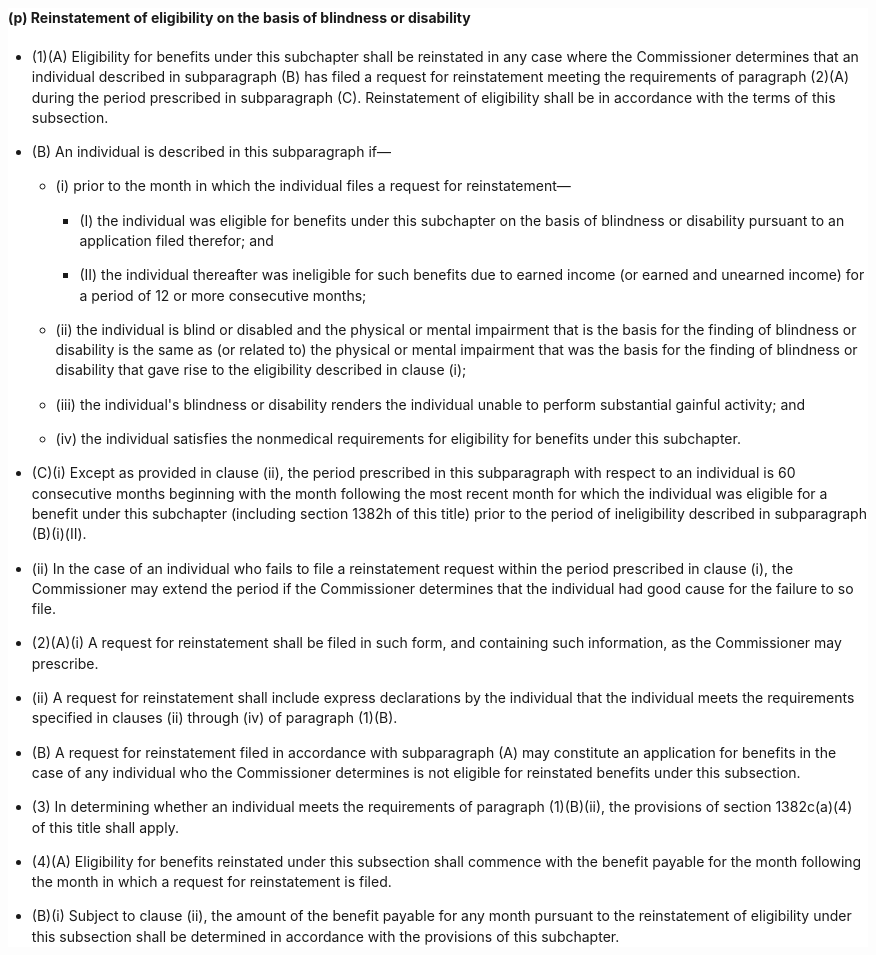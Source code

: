 #### (p) Reinstatement of eligibility on the basis of blindness or disability
* (1)(A) Eligibility for benefits under this subchapter shall be reinstated in any case where the Commissioner determines that an individual described in subparagraph (B) has filed a request for reinstatement meeting the requirements of paragraph (2)(A) during the period prescribed in subparagraph (C). Reinstatement of eligibility shall be in accordance with the terms of this subsection.

* (B) An individual is described in this subparagraph if—

  * (i) prior to the month in which the individual files a request for reinstatement—

    * (I) the individual was eligible for benefits under this subchapter on the basis of blindness or disability pursuant to an application filed therefor; and

    * (II) the individual thereafter was ineligible for such benefits due to earned income (or earned and unearned income) for a period of 12 or more consecutive months;


  * (ii) the individual is blind or disabled and the physical or mental impairment that is the basis for the finding of blindness or disability is the same as (or related to) the physical or mental impairment that was the basis for the finding of blindness or disability that gave rise to the eligibility described in clause (i);

  * (iii) the individual's blindness or disability renders the individual unable to perform substantial gainful activity; and

  * (iv) the individual satisfies the nonmedical requirements for eligibility for benefits under this subchapter.


* (C)(i) Except as provided in clause (ii), the period prescribed in this subparagraph with respect to an individual is 60 consecutive months beginning with the month following the most recent month for which the individual was eligible for a benefit under this subchapter (including section 1382h of this title) prior to the period of ineligibility described in subparagraph (B)(i)(II).

* (ii) In the case of an individual who fails to file a reinstatement request within the period prescribed in clause (i), the Commissioner may extend the period if the Commissioner determines that the individual had good cause for the failure to so file.

* (2)(A)(i) A request for reinstatement shall be filed in such form, and containing such information, as the Commissioner may prescribe.

* (ii) A request for reinstatement shall include express declarations by the individual that the individual meets the requirements specified in clauses (ii) through (iv) of paragraph (1)(B).

* (B) A request for reinstatement filed in accordance with subparagraph (A) may constitute an application for benefits in the case of any individual who the Commissioner determines is not eligible for reinstated benefits under this subsection.

* (3) In determining whether an individual meets the requirements of paragraph (1)(B)(ii), the provisions of section 1382c(a)(4) of this title shall apply.

* (4)(A) Eligibility for benefits reinstated under this subsection shall commence with the benefit payable for the month following the month in which a request for reinstatement is filed.

* (B)(i) Subject to clause (ii), the amount of the benefit payable for any month pursuant to the reinstatement of eligibility under this subsection shall be determined in accordance with the provisions of this subchapter.
